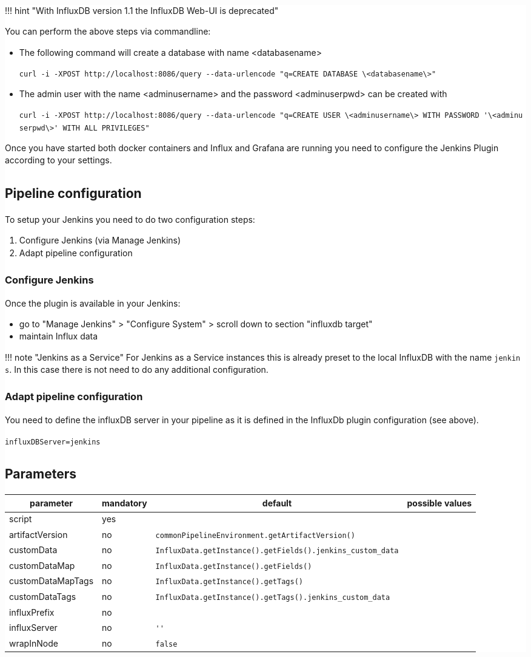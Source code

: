 !!! hint "With InfluxDB version 1.1 the InfluxDB Web-UI is deprecated"

You can perform the above steps via commandline:

- The following command will create a database with name &lt;databasename&gt;

  `curl -i -XPOST http://localhost:8086/query --data-urlencode "q=CREATE DATABASE \<databasename\>"`

- The admin user with the name &lt;adminusername&gt; and the password &lt;adminuserpwd&gt; can be created with

  `curl -i -XPOST http://localhost:8086/query --data-urlencode "q=CREATE USER \<adminusername\> WITH PASSWORD '\<adminuserpwd\>' WITH ALL PRIVILEGES"`

Once you have started both docker containers and Influx and Grafana are running you need to configure the Jenkins Plugin according to your settings.

## Pipeline configuration

To setup your Jenkins you need to do two configuration steps:

1. Configure Jenkins (via Manage Jenkins)
2. Adapt pipeline configuration

### Configure Jenkins

Once the plugin is available in your Jenkins:

- go to "Manage Jenkins" > "Configure System" > scroll down to section "influxdb target"
- maintain Influx data

!!! note "Jenkins as a Service"
    For Jenkins as a Service instances this is already preset to the local InfluxDB with the name `jenkins`. In this case there is not need to do any additional configuration.

### Adapt pipeline configuration

You need to define the influxDB server in your pipeline as it is defined in the InfluxDb plugin configuration (see above).

```properties
influxDBServer=jenkins
```

## Parameters

| parameter | mandatory | default | possible values |
| ----------|-----------|---------|-----------------|
|script|yes|||
|artifactVersion|no|`commonPipelineEnvironment.getArtifactVersion()`||
|customData|no|`InfluxData.getInstance().getFields().jenkins_custom_data`||
|customDataMap|no|`InfluxData.getInstance().getFields()`||
|customDataMapTags|no|`InfluxData.getInstance().getTags()`||
|customDataTags|no|`InfluxData.getInstance().getTags().jenkins_custom_data`||
|influxPrefix|no|||
|influxServer|no|`''`||
|wrapInNode|no|`false`||
